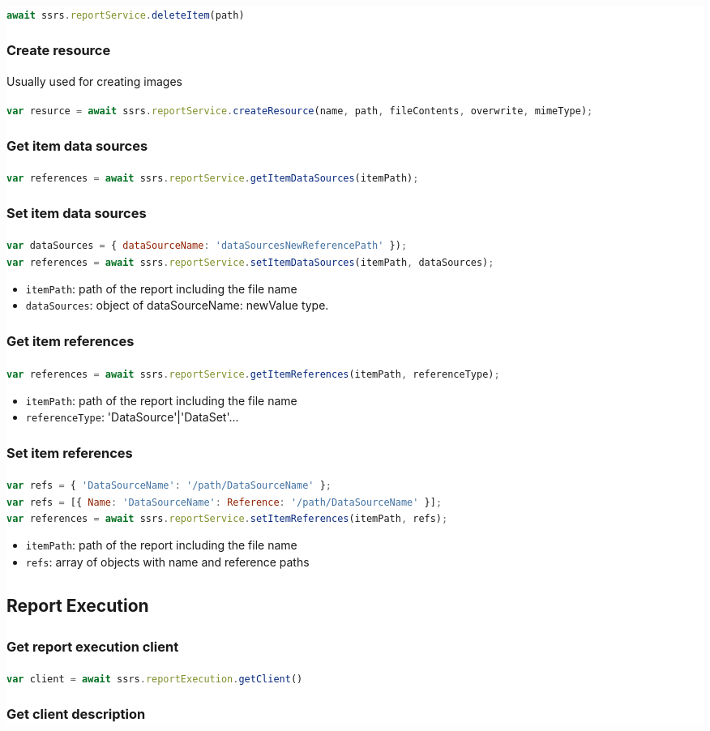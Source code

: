 ```js
await ssrs.reportService.deleteItem(path)
```

### Create resource

Usually used for creating images

```js
var resurce = await ssrs.reportService.createResource(name, path, fileContents, overwrite, mimeType);
```

### Get item data sources

```js
var references = await ssrs.reportService.getItemDataSources(itemPath);
```

### Set item data sources

```js
var dataSources = { dataSourceName: 'dataSourcesNewReferencePath' });
var references = await ssrs.reportService.setItemDataSources(itemPath, dataSources);
```
- `itemPath`: path of the report including the file name
- `dataSources`: object of dataSourceName: newValue type.

### Get item references

```js
var references = await ssrs.reportService.getItemReferences(itemPath, referenceType);
```
- `itemPath`: path of the report including the file name
- `referenceType`: 'DataSource'|'DataSet'...

### Set item references

```js
var refs = { 'DataSourceName': '/path/DataSourceName' };
var refs = [{ Name: 'DataSourceName': Reference: '/path/DataSourceName' }];
var references = await ssrs.reportService.setItemReferences(itemPath, refs);
```
- `itemPath`: path of the report including the file name
- `refs`: array of objects with name and reference paths

## Report Execution
    
### Get report execution client

```js
var client = await ssrs.reportExecution.getClient()
```

### Get client description
